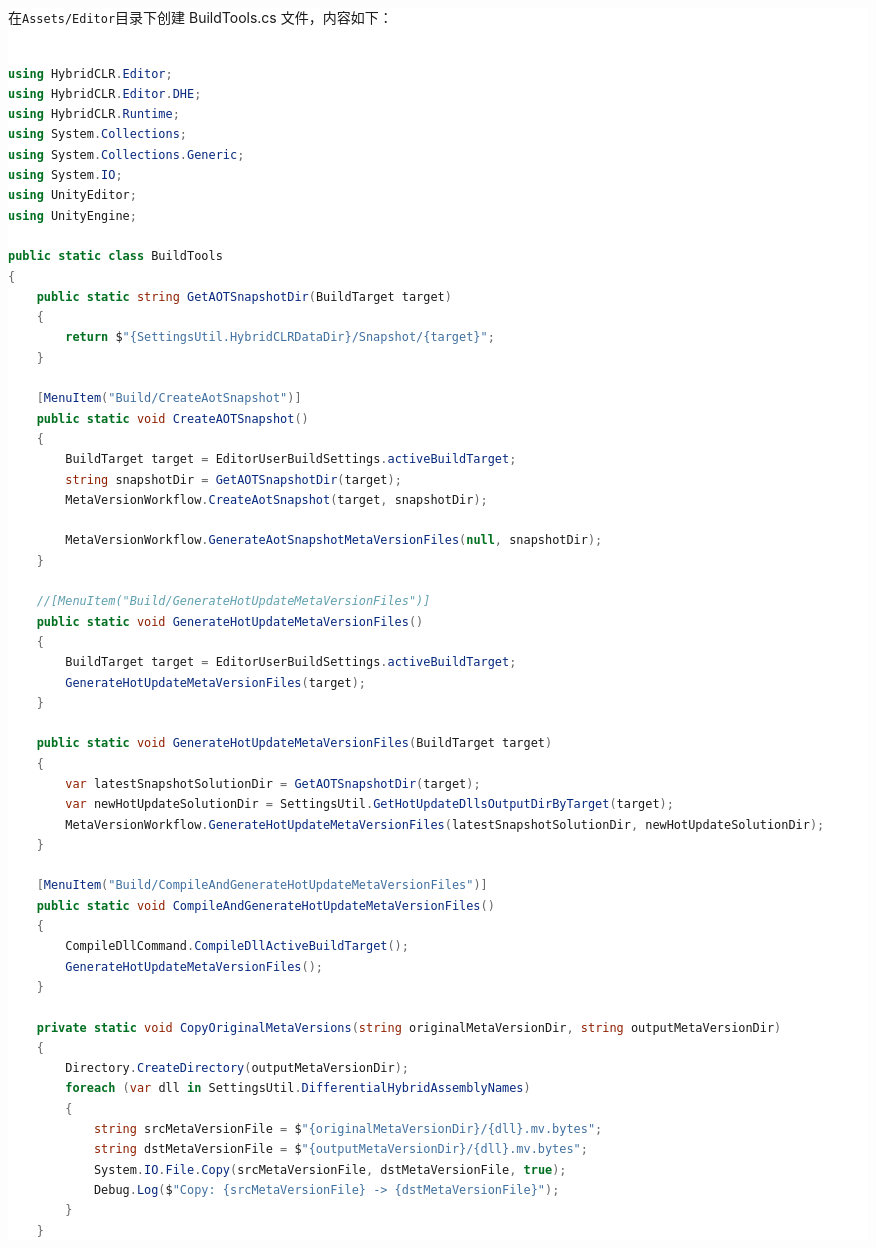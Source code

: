 在`Assets/Editor`目录下创建 BuildTools.cs 文件，内容如下：

```csharp

using HybridCLR.Editor;
using HybridCLR.Editor.DHE;
using HybridCLR.Runtime;
using System.Collections;
using System.Collections.Generic;
using System.IO;
using UnityEditor;
using UnityEngine;

public static class BuildTools
{
    public static string GetAOTSnapshotDir(BuildTarget target)
    {
        return $"{SettingsUtil.HybridCLRDataDir}/Snapshot/{target}";
    }

    [MenuItem("Build/CreateAotSnapshot")]
    public static void CreateAOTSnapshot()
    {
        BuildTarget target = EditorUserBuildSettings.activeBuildTarget;
        string snapshotDir = GetAOTSnapshotDir(target);
        MetaVersionWorkflow.CreateAotSnapshot(target, snapshotDir);

        MetaVersionWorkflow.GenerateAotSnapshotMetaVersionFiles(null, snapshotDir);
    }

    //[MenuItem("Build/GenerateHotUpdateMetaVersionFiles")]
    public static void GenerateHotUpdateMetaVersionFiles()
    {
        BuildTarget target = EditorUserBuildSettings.activeBuildTarget;
        GenerateHotUpdateMetaVersionFiles(target);
    }

    public static void GenerateHotUpdateMetaVersionFiles(BuildTarget target)
    {
        var latestSnapshotSolutionDir = GetAOTSnapshotDir(target);
        var newHotUpdateSolutionDir = SettingsUtil.GetHotUpdateDllsOutputDirByTarget(target);
        MetaVersionWorkflow.GenerateHotUpdateMetaVersionFiles(latestSnapshotSolutionDir, newHotUpdateSolutionDir);
    }

    [MenuItem("Build/CompileAndGenerateHotUpdateMetaVersionFiles")]
    public static void CompileAndGenerateHotUpdateMetaVersionFiles()
    {
        CompileDllCommand.CompileDllActiveBuildTarget();
        GenerateHotUpdateMetaVersionFiles();
    }

    private static void CopyOriginalMetaVersions(string originalMetaVersionDir, string outputMetaVersionDir)
    {
        Directory.CreateDirectory(outputMetaVersionDir);
        foreach (var dll in SettingsUtil.DifferentialHybridAssemblyNames)
        {
            string srcMetaVersionFile = $"{originalMetaVersionDir}/{dll}.mv.bytes";
            string dstMetaVersionFile = $"{outputMetaVersionDir}/{dll}.mv.bytes";
            System.IO.File.Copy(srcMetaVersionFile, dstMetaVersionFile, true);
            Debug.Log($"Copy: {srcMetaVersionFile} -> {dstMetaVersionFile}");
        }
    }
```